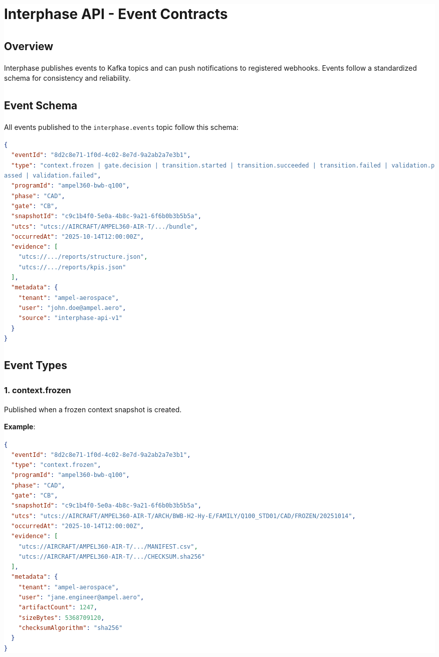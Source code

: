 # Interphase API - Event Contracts

## Overview

Interphase publishes events to Kafka topics and can push notifications to registered webhooks. Events follow a standardized schema for consistency and reliability.

## Event Schema

All events published to the `interphase.events` topic follow this schema:

```json
{
  "eventId": "8d2c8e71-1f0d-4c02-8e7d-9a2ab2a7e3b1",
  "type": "context.frozen | gate.decision | transition.started | transition.succeeded | transition.failed | validation.passed | validation.failed",
  "programId": "ampel360-bwb-q100",
  "phase": "CAD",
  "gate": "CB",
  "snapshotId": "c9c1b4f0-5e0a-4b8c-9a21-6f6b0b3b5b5a",
  "utcs": "utcs://AIRCRAFT/AMPEL360-AIR-T/.../bundle",
  "occurredAt": "2025-10-14T12:00:00Z",
  "evidence": [
    "utcs://.../reports/structure.json",
    "utcs://.../reports/kpis.json"
  ],
  "metadata": {
    "tenant": "ampel-aerospace",
    "user": "john.doe@ampel.aero",
    "source": "interphase-api-v1"
  }
}
```

## Event Types

### 1. context.frozen

Published when a frozen context snapshot is created.

**Example**:
```json
{
  "eventId": "8d2c8e71-1f0d-4c02-8e7d-9a2ab2a7e3b1",
  "type": "context.frozen",
  "programId": "ampel360-bwb-q100",
  "phase": "CAD",
  "gate": "CB",
  "snapshotId": "c9c1b4f0-5e0a-4b8c-9a21-6f6b0b3b5b5a",
  "utcs": "utcs://AIRCRAFT/AMPEL360-AIR-T/ARCH/BWB-H2-Hy-E/FAMILY/Q100_STD01/CAD/FROZEN/20251014",
  "occurredAt": "2025-10-14T12:00:00Z",
  "evidence": [
    "utcs://AIRCRAFT/AMPEL360-AIR-T/.../MANIFEST.csv",
    "utcs://AIRCRAFT/AMPEL360-AIR-T/.../CHECKSUM.sha256"
  ],
  "metadata": {
    "tenant": "ampel-aerospace",
    "user": "jane.engineer@ampel.aero",
    "artifactCount": 1247,
    "sizeBytes": 5368709120,
    "checksumAlgorithm": "sha256"
  }
}
```